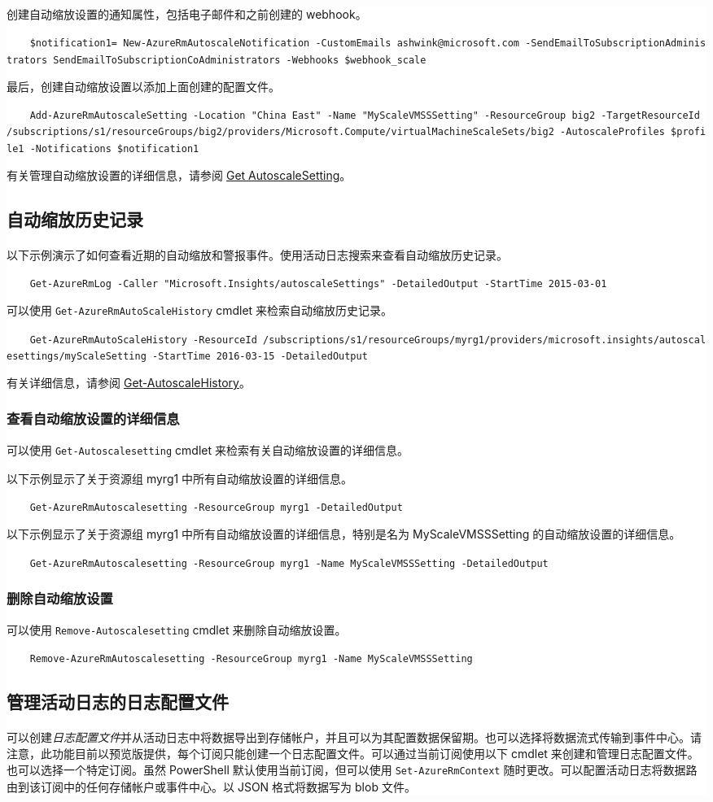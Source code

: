 创建自动缩放设置的通知属性，包括电子邮件和之前创建的 webhook。

```
    $notification1= New-AzureRmAutoscaleNotification -CustomEmails ashwink@microsoft.com -SendEmailToSubscriptionAdministrators SendEmailToSubscriptionCoAdministrators -Webhooks $webhook_scale
```

最后，创建自动缩放设置以添加上面创建的配置文件。

```
    Add-AzureRmAutoscaleSetting -Location "China East" -Name "MyScaleVMSSSetting" -ResourceGroup big2 -TargetResourceId /subscriptions/s1/resourceGroups/big2/providers/Microsoft.Compute/virtualMachineScaleSets/big2 -AutoscaleProfiles $profile1 -Notifications $notification1
```

有关管理自动缩放设置的详细信息，请参阅 [Get AutoscaleSetting](https://msdn.microsoft.com/zh-cn/library/mt282461.aspx)。

## 自动缩放历史记录
以下示例演示了如何查看近期的自动缩放和警报事件。使用活动日志搜索来查看自动缩放历史记录。

```
    Get-AzureRmLog -Caller "Microsoft.Insights/autoscaleSettings" -DetailedOutput -StartTime 2015-03-01
```

可以使用 `Get-AzureRmAutoScaleHistory` cmdlet 来检索自动缩放历史记录。

```
    Get-AzureRmAutoScaleHistory -ResourceId /subscriptions/s1/resourceGroups/myrg1/providers/microsoft.insights/autoscalesettings/myScaleSetting -StartTime 2016-03-15 -DetailedOutput
```

有关详细信息，请参阅 [Get-AutoscaleHistory](https://msdn.microsoft.com/zh-cn/library/mt282464.aspx)。

### 查看自动缩放设置的详细信息
可以使用 `Get-Autoscalesetting` cmdlet 来检索有关自动缩放设置的详细信息。

以下示例显示了关于资源组 myrg1 中所有自动缩放设置的详细信息。

```
    Get-AzureRmAutoscalesetting -ResourceGroup myrg1 -DetailedOutput
```

以下示例显示了关于资源组 myrg1 中所有自动缩放设置的详细信息，特别是名为 MyScaleVMSSSetting 的自动缩放设置的详细信息。

```
    Get-AzureRmAutoscalesetting -ResourceGroup myrg1 -Name MyScaleVMSSSetting -DetailedOutput
```

### 删除自动缩放设置
可以使用 `Remove-Autoscalesetting` cmdlet 来删除自动缩放设置。

```
    Remove-AzureRmAutoscalesetting -ResourceGroup myrg1 -Name MyScaleVMSSSetting
```

## 管理活动日志的日志配置文件
可以创建*日志配置文件*并从活动日志中将数据导出到存储帐户，并且可以为其配置数据保留期。也可以选择将数据流式传输到事件中心。请注意，此功能目前以预览版提供，每个订阅只能创建一个日志配置文件。可以通过当前订阅使用以下 cmdlet 来创建和管理日志配置文件。也可以选择一个特定订阅。虽然 PowerShell 默认使用当前订阅，但可以使用 `Set-AzureRmContext` 随时更改。可以配置活动日志将数据路由到该订阅中的任何存储帐户或事件中心。以 JSON 格式将数据写为 blob 文件。
